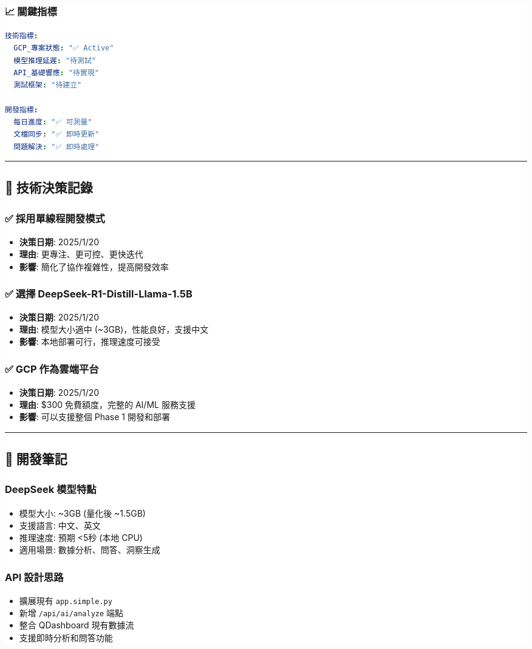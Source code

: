 ### **📈 關鍵指標**
```yaml
技術指標:
  GCP_專案狀態: "✅ Active"
  模型推理延遲: "待測試"
  API_基礎響應: "待實現"
  測試框架: "待建立"

開發指標:
  每日進度: "✅ 可測量"
  文檔同步: "✅ 即時更新"  
  問題解決: "✅ 即時處理"
```

---

## 🔧 **技術決策記錄**

### **✅ 採用單線程開發模式**
- **決策日期**: 2025/1/20
- **理由**: 更專注、更可控、更快迭代
- **影響**: 簡化了協作複雜性，提高開發效率

### **✅ 選擇 DeepSeek-R1-Distill-Llama-1.5B**
- **決策日期**: 2025/1/20  
- **理由**: 模型大小適中 (~3GB)，性能良好，支援中文
- **影響**: 本地部署可行，推理速度可接受

### **✅ GCP 作為雲端平台**
- **決策日期**: 2025/1/20
- **理由**: $300 免費額度，完整的 AI/ML 服務支援
- **影響**: 可以支援整個 Phase 1 開發和部署

---

## 📝 **開發筆記**

### **DeepSeek 模型特點**
- 模型大小: ~3GB (量化後 ~1.5GB)
- 支援語言: 中文、英文
- 推理速度: 預期 <5秒 (本地 CPU)
- 適用場景: 數據分析、問答、洞察生成

### **API 設計思路**
- 擴展現有 `app.simple.py`
- 新增 `/api/ai/analyze` 端點
- 整合 QDashboard 現有數據流
- 支援即時分析和問答功能
